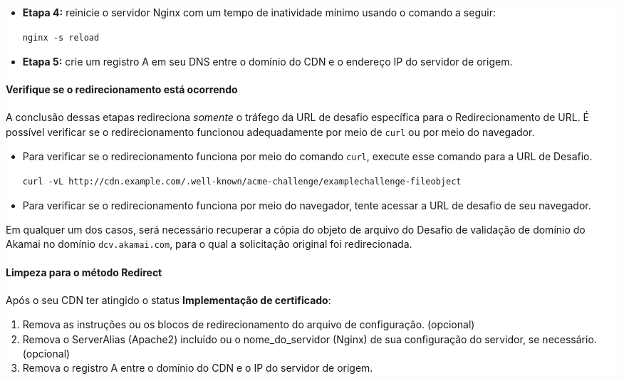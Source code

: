   * **Etapa 4:** reinicie o servidor Nginx com um tempo de inatividade mínimo usando o comando a seguir:

    ```
    nginx -s reload
    ```

  * **Etapa 5:** crie um registro A em seu DNS entre o domínio do CDN e o endereço
IP do servidor de origem.

#### Verifique se o redirecionamento está ocorrendo

A conclusão dessas etapas redireciona _somente_ o tráfego da URL de desafio específica para o Redirecionamento de URL. É possível verificar se o redirecionamento funcionou adequadamente por meio de `curl` ou por meio do navegador.

* Para verificar se o redirecionamento funciona por meio do comando `curl`, execute esse comando para a URL de Desafio.

    ```
    curl -vL http://cdn.example.com/.well-known/acme-challenge/examplechallenge-fileobject
    ```

* Para verificar se o redirecionamento funciona por meio do navegador, tente acessar a URL de desafio de seu navegador.

Em qualquer um dos casos, será necessário recuperar a cópia do objeto de arquivo do Desafio de validação de domínio do Akamai no domínio `dcv.akamai.com`, para o qual a solicitação original foi redirecionada.

#### Limpeza para o método Redirect

Após o seu CDN ter atingido o status **Implementação de certificado**:
1. Remova as instruções ou os blocos de redirecionamento do arquivo de configuração. (opcional)
1. Remova o ServerAlias (Apache2) incluído ou o nome_do_servidor (Nginx) de sua configuração do servidor, se necessário. (opcional)
1. Remova o registro A entre o domínio do CDN e o IP do servidor de origem.
